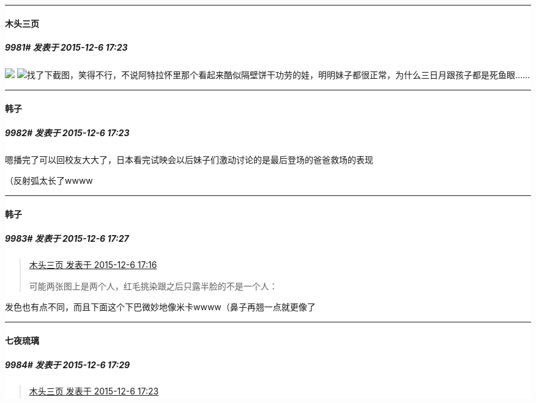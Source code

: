 




-----

####  木头三页  
##### 9981#       发表于 2015-12-6 17:23



<img src="http://ww3.sinaimg.cn/large/dac071c3jw1eyq1tfac7dj21hc0u0jx3.jpg" referrerpolicy="no-referrer">
<img src="https://static.saraba1st.com/image/smiley/face/154.gif" referrerpolicy="no-referrer">找了下截图，笑得不行，不说阿特拉怀里那个看起来酷似隔壁饼干功劳的娃，明明妹子都很正常，为什么三日月跟孩子都是死鱼眼……







-----

####  韩子  
##### 9982#       发表于 2015-12-6 17:23




嗯播完了可以回校友大大了，日本看完试映会以后妹子们激动讨论的是最后登场的爸爸救场的表现


（反射弧太长了wwww







-----

####  韩子  
##### 9983#       发表于 2015-12-6 17:27



<blockquote><a href="httphttps://bbs.saraba1st.com/2b/forum.php?mod=redirect&amp;goto=findpost&amp;pid=30943721&amp;ptid=1148153" target="_blank">木头三页 发表于 2015-12-6 17:16</a>

可能两张图上是两个人，红毛挑染跟之后只露半脸的不是一个人：</blockquote>
发色也有点不同，而且下面这个下巴微妙地像米卡wwww（鼻子再翘一点就更像了







-----

####  七夜琉璃  
##### 9984#       发表于 2015-12-6 17:29



<blockquote><a href="httphttps://bbs.saraba1st.com/2b/forum.php?mod=redirect&amp;goto=findpost&amp;pid=30943767&amp;ptid=1148153" target="_blank">木头三页 发表于 2015-12-6 17:23</a>
